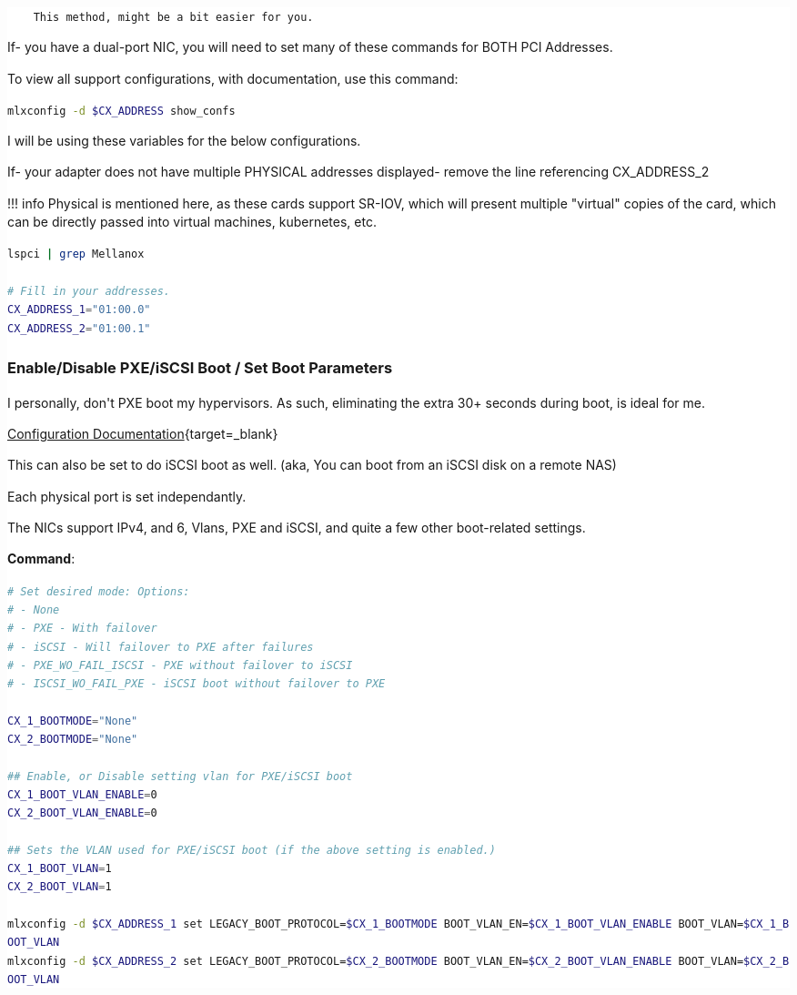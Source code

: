         This method, might be a bit easier for you.

If- you have a dual-port NIC, you will need to set many of these commands for BOTH PCI Addresses.

To view all support configurations, with documentation, use this command:

``` bash
mlxconfig -d $CX_ADDRESS show_confs
```

I will be using these variables for the below configurations. 

If- your adapter does not have multiple PHYSICAL addresses displayed- remove the line referencing CX_ADDRESS_2

!!! info
        Physical is mentioned here, as these cards support SR-IOV, which will present multiple "virtual" copies of the card, which can be directly passed into virtual machines, kubernetes, etc.

``` bash
lspci | grep Mellanox

# Fill in your addresses.
CX_ADDRESS_1="01:00.0"
CX_ADDRESS_2="01:00.1"
```

### Enable/Disable PXE/iSCSI Boot / Set Boot Parameters

I personally, don't PXE boot my hypervisors. As such, eliminating the extra 30+ seconds during boot, is ideal for me.

[Configuration Documentation](https://docs.nvidia.com/networking/display/prebootdriversv15/nic+configuration#src-99400801_NICConfiguration-LegacyBootProtocol){target=_blank}

This can also be set to do iSCSI boot as well. (aka, You can boot from an iSCSI disk on a remote NAS)

Each physical port is set independantly. 

The NICs support IPv4, and 6, Vlans, PXE and iSCSI, and quite a few other boot-related settings.

**Command**:

``` bash
# Set desired mode: Options:
# - None 
# - PXE - With failover 
# - iSCSI - Will failover to PXE after failures
# - PXE_WO_FAIL_ISCSI - PXE without failover to iSCSI
# - ISCSI_WO_FAIL_PXE - iSCSI boot without failover to PXE

CX_1_BOOTMODE="None"
CX_2_BOOTMODE="None"

## Enable, or Disable setting vlan for PXE/iSCSI boot
CX_1_BOOT_VLAN_ENABLE=0
CX_2_BOOT_VLAN_ENABLE=0

## Sets the VLAN used for PXE/iSCSI boot (if the above setting is enabled.)
CX_1_BOOT_VLAN=1
CX_2_BOOT_VLAN=1

mlxconfig -d $CX_ADDRESS_1 set LEGACY_BOOT_PROTOCOL=$CX_1_BOOTMODE BOOT_VLAN_EN=$CX_1_BOOT_VLAN_ENABLE BOOT_VLAN=$CX_1_BOOT_VLAN
mlxconfig -d $CX_ADDRESS_2 set LEGACY_BOOT_PROTOCOL=$CX_2_BOOTMODE BOOT_VLAN_EN=$CX_2_BOOT_VLAN_ENABLE BOOT_VLAN=$CX_2_BOOT_VLAN
```
